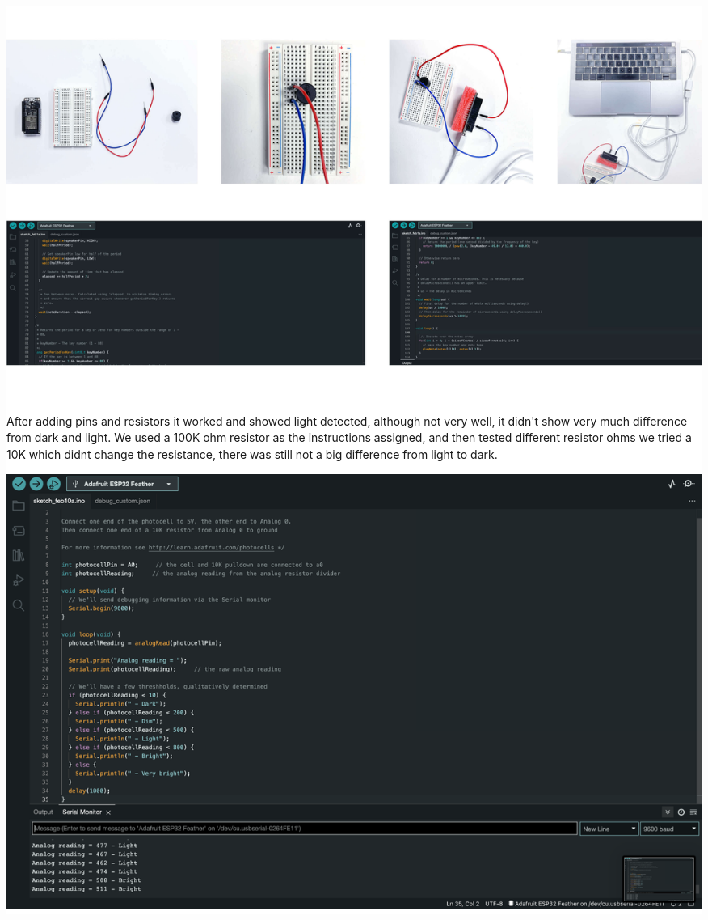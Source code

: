 ![](../images/Prototyping/arduinomusic.jpg)

After adding pins and resistors it worked and showed light detected, although not very well, it didn't show very much difference from dark and light. We used a 100K ohm resistor as the instructions assigned, and then tested different resistor ohms we tried a 10K which didnt change the resistance, there was still not a big difference from light to dark. 

![](../images/Prototyping/Photoresistor.png)
